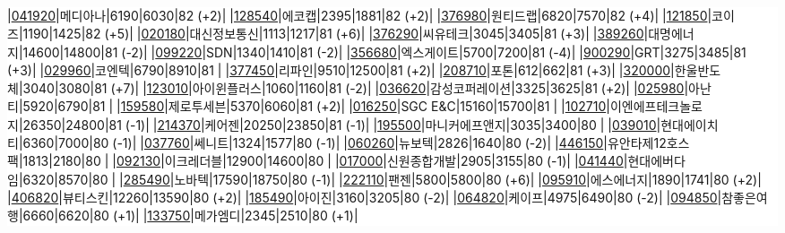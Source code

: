 |[041920](https://finance.daum.net/quotes/A041920)|메디아나|6190|6030|82 (+2)|
|[128540](https://finance.daum.net/quotes/A128540)|에코캡|2395|1881|82 (+2)|
|[376980](https://finance.daum.net/quotes/A376980)|원티드랩|6820|7570|82 (+4)|
|[121850](https://finance.daum.net/quotes/A121850)|코이즈|1190|1425|82 (+5)|
|[020180](https://finance.daum.net/quotes/A020180)|대신정보통신|1113|1217|81 (+6)|
|[376290](https://finance.daum.net/quotes/A376290)|씨유테크|3045|3405|81 (+3)|
|[389260](https://finance.daum.net/quotes/A389260)|대명에너지|14600|14800|81 (-2)|
|[099220](https://finance.daum.net/quotes/A099220)|SDN|1340|1410|81 (-2)|
|[356680](https://finance.daum.net/quotes/A356680)|엑스게이트|5700|7200|81 (-4)|
|[900290](https://finance.daum.net/quotes/A900290)|GRT|3275|3485|81 (+3)|
|[029960](https://finance.daum.net/quotes/A029960)|코엔텍|6790|8910|81 |
|[377450](https://finance.daum.net/quotes/A377450)|리파인|9510|12500|81 (+2)|
|[208710](https://finance.daum.net/quotes/A208710)|포톤|612|662|81 (+3)|
|[320000](https://finance.daum.net/quotes/A320000)|한울반도체|3040|3080|81 (+7)|
|[123010](https://finance.daum.net/quotes/A123010)|아이윈플러스|1060|1160|81 (-2)|
|[036620](https://finance.daum.net/quotes/A036620)|감성코퍼레이션|3325|3625|81 (+2)|
|[025980](https://finance.daum.net/quotes/A025980)|아난티|5920|6790|81 |
|[159580](https://finance.daum.net/quotes/A159580)|제로투세븐|5370|6060|81 (+2)|
|[016250](https://finance.daum.net/quotes/A016250)|SGC E&C|15160|15700|81 |
|[102710](https://finance.daum.net/quotes/A102710)|이엔에프테크놀로지|26350|24800|81 (-1)|
|[214370](https://finance.daum.net/quotes/A214370)|케어젠|20250|23850|81 (-1)|
|[195500](https://finance.daum.net/quotes/A195500)|마니커에프앤지|3035|3400|80 |
|[039010](https://finance.daum.net/quotes/A039010)|현대에이치티|6360|7000|80 (-1)|
|[037760](https://finance.daum.net/quotes/A037760)|쎄니트|1324|1577|80 (-1)|
|[060260](https://finance.daum.net/quotes/A060260)|뉴보텍|2826|1640|80 (-2)|
|[446150](https://finance.daum.net/quotes/A446150)|유안타제12호스팩|1813|2180|80 |
|[092130](https://finance.daum.net/quotes/A092130)|이크레더블|12900|14600|80 |
|[017000](https://finance.daum.net/quotes/A017000)|신원종합개발|2905|3155|80 (-1)|
|[041440](https://finance.daum.net/quotes/A041440)|현대에버다임|6320|8570|80 |
|[285490](https://finance.daum.net/quotes/A285490)|노바텍|17590|18750|80 (-1)|
|[222110](https://finance.daum.net/quotes/A222110)|팬젠|5800|5800|80 (+6)|
|[095910](https://finance.daum.net/quotes/A095910)|에스에너지|1890|1741|80 (+2)|
|[406820](https://finance.daum.net/quotes/A406820)|뷰티스킨|12260|13590|80 (+2)|
|[185490](https://finance.daum.net/quotes/A185490)|아이진|3160|3205|80 (-2)|
|[064820](https://finance.daum.net/quotes/A064820)|케이프|4975|6490|80 (-2)|
|[094850](https://finance.daum.net/quotes/A094850)|참좋은여행|6660|6620|80 (+1)|
|[133750](https://finance.daum.net/quotes/A133750)|메가엠디|2345|2510|80 (+1)|